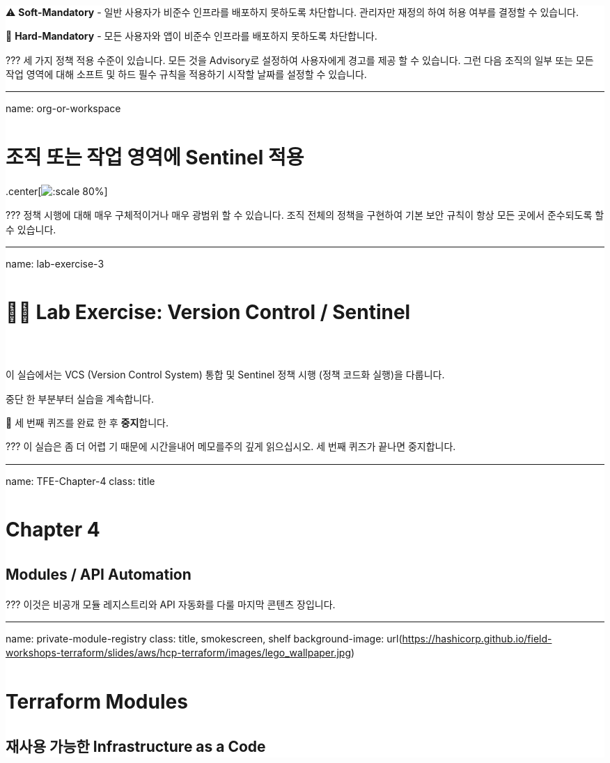 ⚠️ **Soft-Mandatory** - 일반 사용자가 비준수 인프라를 배포하지 못하도록 차단합니다. 관리자만 재정의 하여 허용 여부를 결정할 수 있습니다.

🛑 **Hard-Mandatory** - 모든 사용자와 앱이 비준수 인프라를 배포하지 못하도록 차단합니다.

???
세 가지 정책 적용 수준이 있습니다. 모든 것을 Advisory로 설정하여 사용자에게 경고를 제공 할 수 있습니다. 그런 다음 조직의 일부 또는 모든 작업 영역에 대해 소프트 및 하드 필수 규칙을 적용하기 시작할 날짜를 설정할 수 있습니다.

---
name: org-or-workspace
# 조직 또는 작업 영역에 Sentinel 적용
.center[![:scale 80%](https://hashicorp.github.io/field-workshops-terraform/slides/aws/hcp-terraform/images/policy_workspaces.png)]

???
정책 시행에 대해 매우 구체적이거나 매우 광범위 할 수 있습니다. 조직 전체의 정책을 구현하여 기본 보안 규칙이 항상 모든 곳에서 준수되도록 할 수 있습니다.

---
name: lab-exercise-3
# 👩‍💻 Lab Exercise: Version Control / Sentinel
<br><br>
이 실습에서는 VCS (Version Control System) 통합 및 Sentinel 정책 시행 (정책 코드화 실행)을 다룹니다.

중단 한 부분부터 실습을 계속합니다.

🛑 세 번째 퀴즈를 완료 한 후 **중지**합니다.

???
이 실습은 좀 더 어렵 기 때문에 시간을내어 메모를주의 깊게 읽으십시오. 세 번째 퀴즈가 끝나면 중지합니다.

---
name: TFE-Chapter-4
class: title
# Chapter 4
## Modules / API Automation

???
이것은 비공개 모듈 레지스트리와 API 자동화를 다룰 마지막 콘텐츠 장입니다.

---
name: private-module-registry
class: title, smokescreen, shelf
background-image: url(https://hashicorp.github.io/field-workshops-terraform/slides/aws/hcp-terraform/images/lego_wallpaper.jpg)
# Terraform Modules
## 재사용 가능한 Infrastructure as a Code
